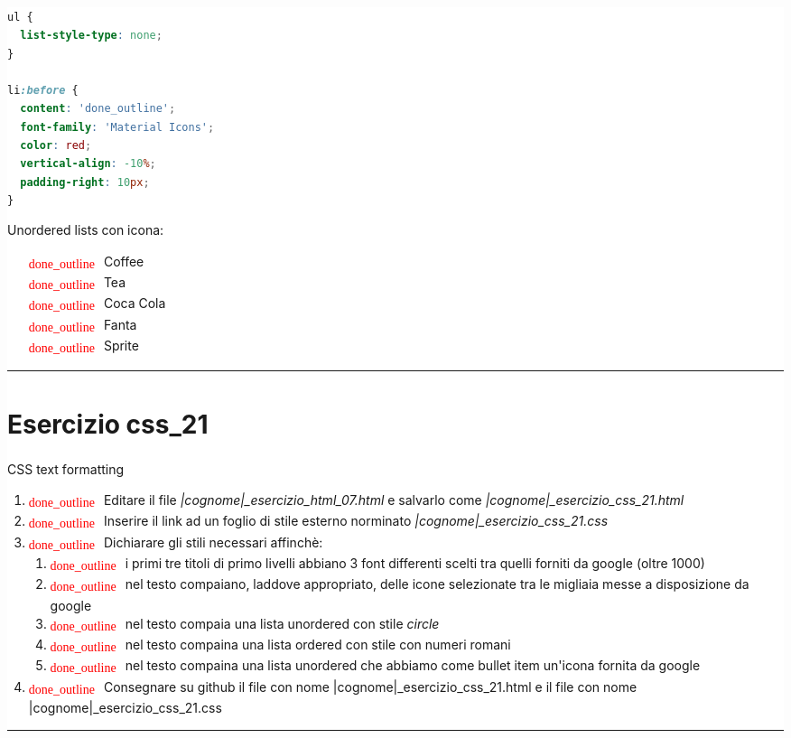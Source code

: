 ```css
ul {
  list-style-type: none;
}
  
li:before {
  content: 'done_outline';
  font-family: 'Material Icons';
  color: red;
  vertical-align: -10%;
  padding-right: 10px;
}
```
</div>
<div>

<link rel="stylesheet" href="https://fonts.googleapis.com/icon?family=Material+Icons">

<p>Unordered lists con icona:</p>
<ul>
  <li>Coffee</li>
  <li>Tea</li>
  <li>Coca Cola</li>
  <li>Fanta</li>
  <li>Sprite</li>
</ul>


</div>
</div>

<style>
ul{
    list-style-type: none;
}
  
li:before{
  content: 'done_outline';
  font-family: 'Material Icons';
  color: red;
  vertical-align: -10%;
  padding-right: 10px;
}
</style>

---

# Esercizio css_21

CSS text formatting

1. Editare il file *|cognome|_esercizio_html_07.html* e salvarlo come *|cognome|_esercizio_css_21.html*
2. Inserire il link ad un foglio di stile esterno norminato *|cognome|_esercizio_css_21.css*
3. Dichiarare gli stili necessari affinchè:
   1. i primi tre titoli di primo livelli abbiano 3 font differenti scelti tra quelli forniti da google (oltre 1000)
   2. nel testo compaiano, laddove appropriato, delle icone selezionate tra le migliaia messe a disposizione da google
   3. nel testo compaia una lista unordered con stile *circle*
   4. nel testo compaina una lista ordered con stile  con numeri romani
   5. nel testo compaina una lista unordered che abbiamo come bullet item un'icona fornita da google 
4.  Consegnare su github il file con nome |cognome|_esercizio_css_21.html e il file con nome |cognome|_esercizio_css_21.css

---